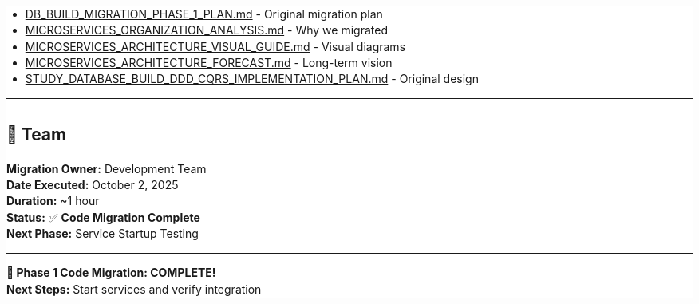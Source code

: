 - [DB_BUILD_MIGRATION_PHASE_1_PLAN.md](./DB_BUILD_MIGRATION_PHASE_1_PLAN.md) - Original migration plan
- [MICROSERVICES_ORGANIZATION_ANALYSIS.md](./MICROSERVICES_ORGANIZATION_ANALYSIS.md) - Why we migrated
- [MICROSERVICES_ARCHITECTURE_VISUAL_GUIDE.md](./MICROSERVICES_ARCHITECTURE_VISUAL_GUIDE.md) - Visual diagrams
- [MICROSERVICES_ARCHITECTURE_FORECAST.md](./MICROSERVICES_ARCHITECTURE_FORECAST.md) - Long-term vision
- [STUDY_DATABASE_BUILD_DDD_CQRS_IMPLEMENTATION_PLAN.md](./STUDY_DATABASE_BUILD_DDD_CQRS_IMPLEMENTATION_PLAN.md) - Original design

---

## 👥 Team

**Migration Owner:** Development Team  
**Date Executed:** October 2, 2025  
**Duration:** ~1 hour  
**Status:** ✅ **Code Migration Complete**  
**Next Phase:** Service Startup Testing  

---

**🎉 Phase 1 Code Migration: COMPLETE!**  
**Next Steps:** Start services and verify integration
